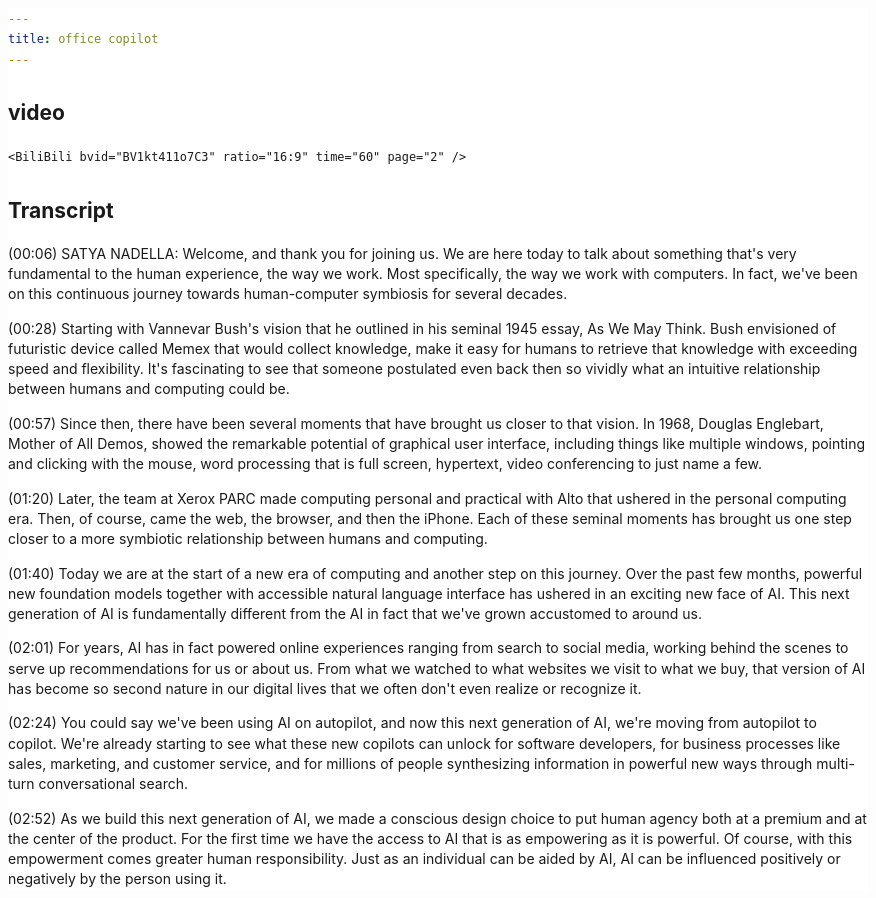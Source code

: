 ```yaml
---
title: office copilot
---
```


## video

```
<BiliBili bvid="BV1kt411o7C3" ratio="16:9" time="60" page="2" />
```

<BiliBili bvid="BV1rb411Z741" />

## Transcript

(00:06) SATYA NADELLA: Welcome, and thank you for joining us. We are here today to talk about something that's very fundamental to the human experience, the way we work. Most specifically, the way we work with computers. In fact, we've been on this continuous journey towards human-computer symbiosis for several decades.

(00:28) Starting with Vannevar Bush's vision that he outlined in his seminal 1945 essay, As We May Think. Bush envisioned of futuristic device called Memex that would collect knowledge, make it easy for humans to retrieve that knowledge with exceeding speed and flexibility. It's fascinating to see that someone postulated even back then so vividly what an intuitive relationship between humans and computing could be.

(00:57) Since then, there have been several moments that have brought us closer to that vision. In 1968, Douglas Englebart, Mother of All Demos, showed the remarkable potential of graphical user interface, including things like multiple windows, pointing and clicking with the mouse, word processing that is full screen, hypertext, video conferencing to just name a few.

(01:20) Later, the team at Xerox PARC made computing personal and practical with Alto that ushered in the personal computing era. Then, of course, came the web, the browser, and then the iPhone. Each of these seminal moments has brought us one step closer to a more symbiotic relationship between humans and computing.

(01:40) Today we are at the start of a new era of computing and another step on this journey. Over the past few months, powerful new foundation models together with accessible natural language interface has ushered in an exciting new face of AI. This next generation of AI is fundamentally different from the AI in fact that we've grown accustomed to around us.

(02:01) For years, AI has in fact powered online experiences ranging from search to social media, working behind the scenes to serve up recommendations for us or about us. From what we watched to what websites we visit to what we buy, that version of AI has become so second nature in our digital lives that we often don't even realize or recognize it.

(02:24) You could say we've been using AI on autopilot, and now this next generation of AI, we're moving from autopilot to copilot. We're already starting to see what these new copilots can unlock for software developers, for business processes like sales, marketing, and customer service, and for millions of people synthesizing information in powerful new ways through multi-turn conversational search.

(02:52) As we build this next generation of AI, we made a conscious design choice to put human agency both at a premium and at the center of the product. For the first time we have the access to AI that is as empowering as it is powerful. Of course, with this empowerment comes greater human responsibility. Just as an individual can be aided by AI, AI can be influenced positively or negatively by the person using it.
